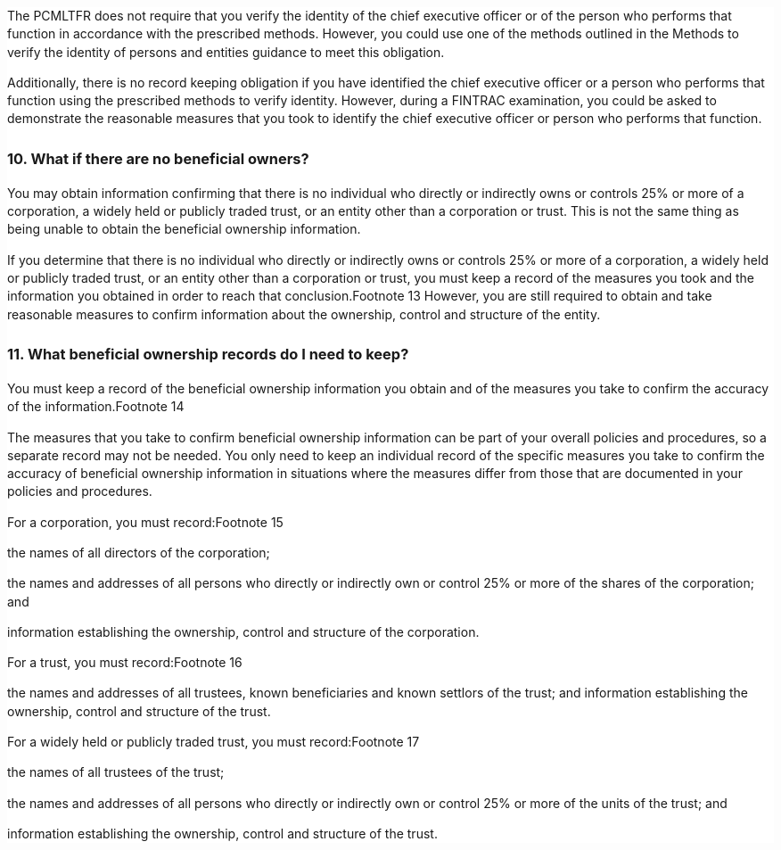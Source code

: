The PCMLTFR does not require that you verify the identity of the chief executive officer or of the person who performs that function in accordance with the prescribed methods. However, you could use one of the methods outlined in the Methods to verify the identity of persons and entities guidance to meet this obligation. 

Additionally, there is no record keeping obligation if you have identified the chief executive officer or a person who performs that function using the prescribed methods to verify identity. However, during a FINTRAC examination, you could be asked to demonstrate the reasonable measures that you took to identify the chief executive officer or person who performs that function. 

### 10. What if there are no beneficial owners? 

You may obtain information confirming that there is no individual who directly or indirectly owns or controls 25% or more of a corporation, a widely held or publicly traded trust, or an entity other than a corporation or trust. This is not the same thing as being unable to obtain the beneficial ownership information. 

If you determine that there is no individual who directly or indirectly owns or controls 25% or more of a corporation, a widely held or publicly traded trust, or an entity other than a corporation or trust, you must keep a record of the measures you took and the information you obtained in order to reach that conclusion.Footnote 13 However, you are still required to obtain and take reasonable measures to confirm information about the ownership, control and structure of the entity. 

### 11. What beneficial ownership records do I need to keep? 

You must keep a record of the beneficial ownership information you obtain and of the measures you take to confirm the accuracy of the information.Footnote 14 

The measures that you take to confirm beneficial ownership information can be part of your overall policies and procedures, so a separate record may not be needed. You only need to keep an individual record of the specific measures you take to confirm the accuracy of beneficial ownership information in situations where the measures differ from those that are documented in your policies and procedures. 

For a corporation, you must record:Footnote 15 

the names of all directors of the corporation; 

the names and addresses of all persons who directly or indirectly own or control 25% or more of the shares of the corporation; and 

information establishing the ownership, control and structure of the corporation. 

For a trust, you must record:Footnote 16 

the names and addresses of all trustees, known beneficiaries and known settlors of the trust; and information establishing the ownership, control and structure of the trust. 

For a widely held or publicly traded trust, you must record:Footnote 17 

the names of all trustees of the trust; 

the names and addresses of all persons who directly or indirectly own or control 25% or more of the units of the trust; and 

information establishing the ownership, control and structure of the trust. 
